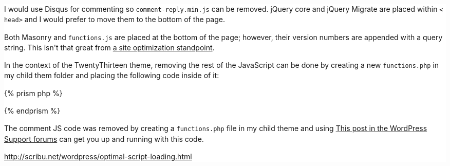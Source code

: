 I would use Disqus for commenting so `comment-reply.min.js` can be removed. jQuery core and jQuery Migrate are placed within `<head>` and I would prefer to move them to the bottom of the page.

Both Masonry and `functions.js` are placed at the bottom of the page; however, their version numbers are appended with a query string. This  isn't that great from [a site optimization standpoint](https://developers.google.com/speed/docs/best-practices/caching?hl=sv "Read about optimizing file caching").

In the context of the TwentyThirteen theme, removing the rest of the JavaScript can be done by creating a new `functions.php` in my child them folder and placing the following code inside of it:

{% prism php %}
<?php

  // remove 'comment-reply.js' from the site
  function clean_header(){
	  wp_deregister_script( 'comment-reply' );
  }
  add_action('init','clean_header');

  // remove 'jQuery core' from the site...this
  // will also remove jQuery Migrate, Masonry
  // and 'functions.js'
  function remove_jquery(){
	  wp_deregister_script( 'jquery' );
  }
  add_action('init','remove_jquery');

?>
{% endprism %}

The comment JS code was removed by creating a `functions.php` file in my child theme and using [This post in the WordPress Support forums](http://wordpress.org/support/topic/how-to-remove-comment-replyjs-completely) can get you up and running with this code.



http://scribu.net/wordpress/optimal-script-loading.html